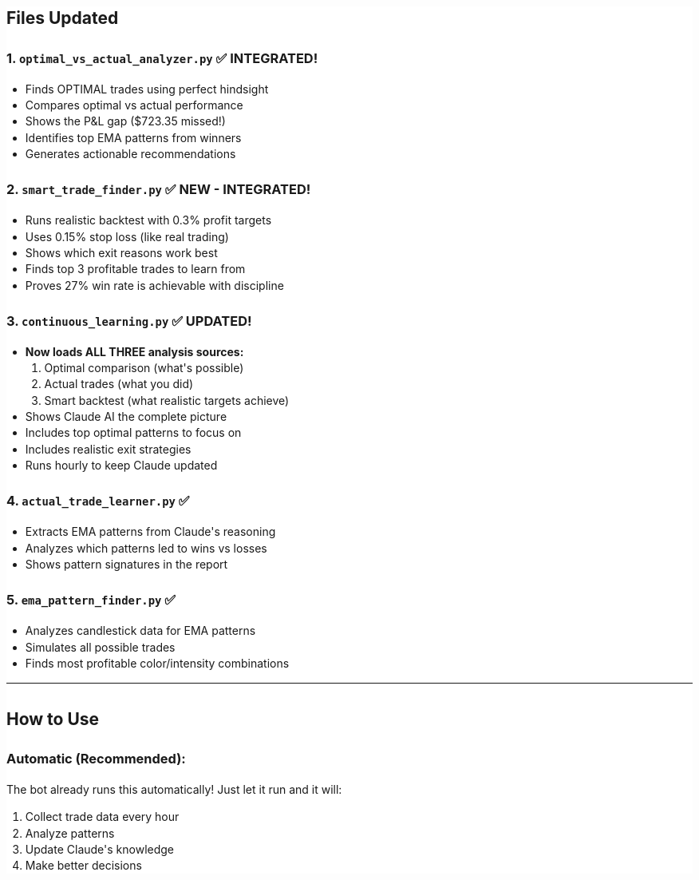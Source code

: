
## Files Updated

### 1. **`optimal_vs_actual_analyzer.py`** ✅ **INTEGRATED!**
- Finds OPTIMAL trades using perfect hindsight
- Compares optimal vs actual performance
- Shows the P&L gap ($723.35 missed!)
- Identifies top EMA patterns from winners
- Generates actionable recommendations

### 2. **`smart_trade_finder.py`** ✅ **NEW - INTEGRATED!**
- Runs realistic backtest with 0.3% profit targets
- Uses 0.15% stop loss (like real trading)
- Shows which exit reasons work best
- Finds top 3 profitable trades to learn from
- Proves 27% win rate is achievable with discipline

### 3. **`continuous_learning.py`** ✅ **UPDATED!**
- **Now loads ALL THREE analysis sources:**
  1. Optimal comparison (what's possible)
  2. Actual trades (what you did)
  3. Smart backtest (what realistic targets achieve)
- Shows Claude AI the complete picture
- Includes top optimal patterns to focus on
- Includes realistic exit strategies
- Runs hourly to keep Claude updated

### 4. **`actual_trade_learner.py`** ✅
- Extracts EMA patterns from Claude's reasoning
- Analyzes which patterns led to wins vs losses
- Shows pattern signatures in the report

### 5. **`ema_pattern_finder.py`** ✅
- Analyzes candlestick data for EMA patterns
- Simulates all possible trades
- Finds most profitable color/intensity combinations

---

## How to Use

### **Automatic (Recommended):**

The bot already runs this automatically! Just let it run and it will:
1. Collect trade data every hour
2. Analyze patterns
3. Update Claude's knowledge
4. Make better decisions
